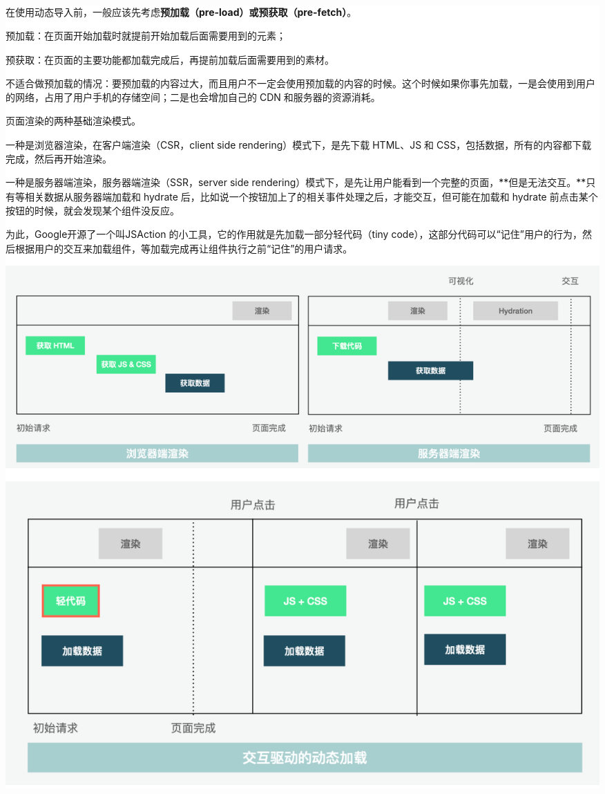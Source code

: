 在使用动态导入前，一般应该先考虑**预加载（pre-load）或预获取（pre-fetch）**。

预加载：在页面开始加载时就提前开始加载后面需要用到的元素；

预获取：在页面的主要功能都加载完成后，再提前加载后面需要用到的素材。

不适合做预加载的情况：要预加载的内容过大，而且用户不一定会使用预加载的内容的时候。这个时候如果你事先加载，一是会使用到用户的网络，占用了用户手机的存储空间；二是也会增加自己的 CDN 和服务器的资源消耗。

页面渲染的两种基础渲染模式。

一种是浏览器渲染，在客户端渲染（CSR，client side rendering）模式下，是先下载 HTML、JS 和 CSS，包括数据，所有的内容都下载完成，然后再开始渲染。

一种是服务器端渲染，服务器端渲染（SSR，server side rendering）模式下，是先让用户能看到一个完整的页面，**但是无法交互。**只有等相关数据从服务器端加载和 hydrate 后，比如说一个按钮加上了的相关事件处理之后，才能交互，但可能在加载和 hydrate 前点击某个按钮的时候，就会发现某个组件没反应。

为此，Google开源了一个叫JSAction 的小工具，它的作用就是先加载一部分轻代码（tiny code），这部分代码可以“记住”用户的行为，然后根据用户的交互来加载组件，等加载完成再让组件执行之前“记住”的用户请求。

![image-20230324093759979](JS%E8%BF%9B%E9%98%B6.images/image-20230324093759979.png)



![image-20230324093954163](JS%E8%BF%9B%E9%98%B6.images/image-20230324093954163.png)
